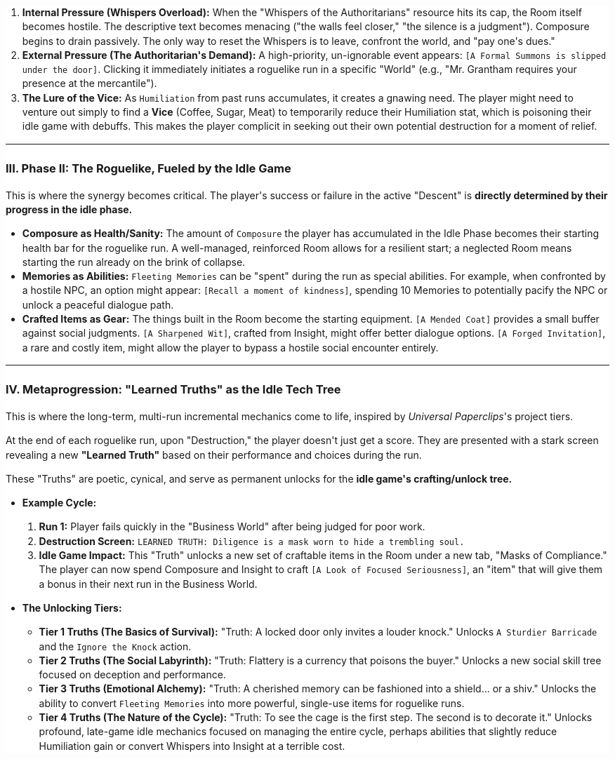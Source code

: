 1.  **Internal Pressure (Whispers Overload):** When the "Whispers of the Authoritarians" resource hits its cap, the Room itself becomes hostile. The descriptive text becomes menacing ("the walls feel closer," "the silence is a judgment"). Composure begins to drain passively. The only way to reset the Whispers is to leave, confront the world, and "pay one's dues."
2.  **External Pressure (The Authoritarian's Demand):** A high-priority, un-ignorable event appears: `[A Formal Summons is slipped under the door]`. Clicking it immediately initiates a roguelike run in a specific "World" (e.g., "Mr. Grantham requires your presence at the mercantile").
3.  **The Lure of the Vice:** As `Humiliation` from past runs accumulates, it creates a gnawing need. The player might need to venture out simply to find a **Vice** (Coffee, Sugar, Meat) to temporarily reduce their Humiliation stat, which is poisoning their idle game with debuffs. This makes the player complicit in seeking out their own potential destruction for a moment of relief.

---

### **III. Phase II: The Roguelike, Fueled by the Idle Game**

This is where the synergy becomes critical. The player's success or failure in the active "Descent" is **directly determined by their progress in the idle phase.**

*   **Composure as Health/Sanity:** The amount of `Composure` the player has accumulated in the Idle Phase becomes their starting health bar for the roguelike run. A well-managed, reinforced Room allows for a resilient start; a neglected Room means starting the run already on the brink of collapse.
*   **Memories as Abilities:** `Fleeting Memories` can be "spent" during the run as special abilities. For example, when confronted by a hostile NPC, an option might appear: `[Recall a moment of kindness]`, spending 10 Memories to potentially pacify the NPC or unlock a peaceful dialogue path.
*   **Crafted Items as Gear:** The things built in the Room become the starting equipment. `[A Mended Coat]` provides a small buffer against social judgments. `[A Sharpened Wit]`, crafted from Insight, might offer better dialogue options. `[A Forged Invitation]`, a rare and costly item, might allow the player to bypass a hostile social encounter entirely.

---

### **IV. Metaprogression: "Learned Truths" as the Idle Tech Tree**

This is where the long-term, multi-run incremental mechanics come to life, inspired by *Universal Paperclips*'s project tiers.

At the end of each roguelike run, upon "Destruction," the player doesn't just get a score. They are presented with a stark screen revealing a new **"Learned Truth"** based on their performance and choices during the run.

These "Truths" are poetic, cynical, and serve as permanent unlocks for the **idle game's crafting/unlock tree.**

*   **Example Cycle:**
    1.  **Run 1:** Player fails quickly in the "Business World" after being judged for poor work.
    2.  **Destruction Screen:** `LEARNED TRUTH: Diligence is a mask worn to hide a trembling soul.`
    3.  **Idle Game Impact:** This "Truth" unlocks a new set of craftable items in the Room under a new tab, "Masks of Compliance." The player can now spend Composure and Insight to craft `[A Look of Focused Seriousness]`, an "item" that will give them a bonus in their next run in the Business World.

*   **The Unlocking Tiers:**
    *   **Tier 1 Truths (The Basics of Survival):** "Truth: A locked door only invites a louder knock." Unlocks `A Sturdier Barricade` and the `Ignore the Knock` action.
    *   **Tier 2 Truths (The Social Labyrinth):** "Truth: Flattery is a currency that poisons the buyer." Unlocks a new social skill tree focused on deception and performance.
    *   **Tier 3 Truths (Emotional Alchemy):** "Truth: A cherished memory can be fashioned into a shield... or a shiv." Unlocks the ability to convert `Fleeting Memories` into more powerful, single-use items for roguelike runs.
    *   **Tier 4 Truths (The Nature of the Cycle):** "Truth: To see the cage is the first step. The second is to decorate it." Unlocks profound, late-game idle mechanics focused on managing the entire cycle, perhaps abilities that slightly reduce Humiliation gain or convert Whispers into Insight at a terrible cost.
